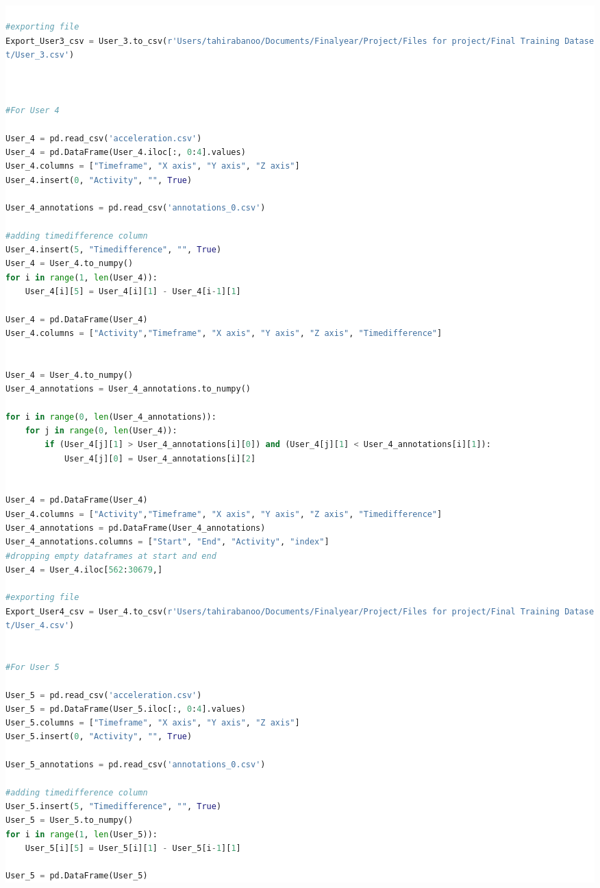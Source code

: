 ```python

#exporting file
Export_User3_csv = User_3.to_csv(r'Users/tahirabanoo/Documents/Finalyear/Project/Files for project/Final Training Dataset/User_3.csv')



#For User 4

User_4 = pd.read_csv('acceleration.csv')
User_4 = pd.DataFrame(User_4.iloc[:, 0:4].values)
User_4.columns = ["Timeframe", "X axis", "Y axis", "Z axis"]
User_4.insert(0, "Activity", "", True)

User_4_annotations = pd.read_csv('annotations_0.csv')

#adding timedifference column
User_4.insert(5, "Timedifference", "", True)
User_4 = User_4.to_numpy()
for i in range(1, len(User_4)):
    User_4[i][5] = User_4[i][1] - User_4[i-1][1]

User_4 = pd.DataFrame(User_4)
User_4.columns = ["Activity","Timeframe", "X axis", "Y axis", "Z axis", "Timedifference"]


User_4 = User_4.to_numpy()
User_4_annotations = User_4_annotations.to_numpy()

for i in range(0, len(User_4_annotations)):
    for j in range(0, len(User_4)):
        if (User_4[j][1] > User_4_annotations[i][0]) and (User_4[j][1] < User_4_annotations[i][1]):
            User_4[j][0] = User_4_annotations[i][2]
            
        
User_4 = pd.DataFrame(User_4)
User_4.columns = ["Activity","Timeframe", "X axis", "Y axis", "Z axis", "Timedifference"]  
User_4_annotations = pd.DataFrame(User_4_annotations)
User_4_annotations.columns = ["Start", "End", "Activity", "index"]        
#dropping empty dataframes at start and end
User_4 = User_4.iloc[562:30679,]

#exporting file
Export_User4_csv = User_4.to_csv(r'Users/tahirabanoo/Documents/Finalyear/Project/Files for project/Final Training Dataset/User_4.csv')


#For User 5

User_5 = pd.read_csv('acceleration.csv')
User_5 = pd.DataFrame(User_5.iloc[:, 0:4].values)
User_5.columns = ["Timeframe", "X axis", "Y axis", "Z axis"]
User_5.insert(0, "Activity", "", True)

User_5_annotations = pd.read_csv('annotations_0.csv')

#adding timedifference column
User_5.insert(5, "Timedifference", "", True)
User_5 = User_5.to_numpy()
for i in range(1, len(User_5)):
    User_5[i][5] = User_5[i][1] - User_5[i-1][1]

User_5 = pd.DataFrame(User_5)
```